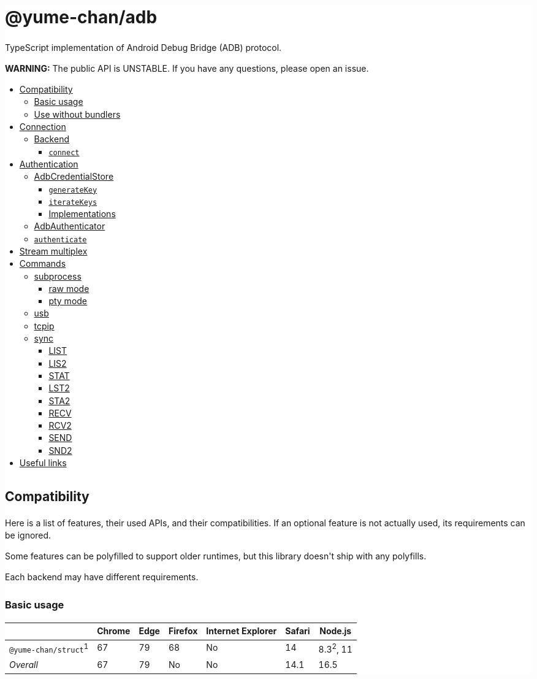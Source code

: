 # @yume-chan/adb

TypeScript implementation of Android Debug Bridge (ADB) protocol.

**WARNING:** The public API is UNSTABLE. If you have any questions, please open an issue.

- [Compatibility](#compatibility)
  - [Basic usage](#basic-usage)
  - [Use without bundlers](#use-without-bundlers)
- [Connection](#connection)
  - [Backend](#backend)
    - [`connect`](#connect)
- [Authentication](#authentication)
    - [AdbCredentialStore](#adbcredentialstore)
      - [`generateKey`](#generatekey)
      - [`iterateKeys`](#iteratekeys)
      - [Implementations](#implementations)
    - [AdbAuthenticator](#adbauthenticator)
    - [`authenticate`](#authenticate)
- [Stream multiplex](#stream-multiplex)
- [Commands](#commands)
  - [subprocess](#subprocess)
    - [raw mode](#raw-mode)
    - [pty mode](#pty-mode)
  - [usb](#usb)
  - [tcpip](#tcpip)
  - [sync](#sync)
    - [LIST](#list)
    - [LIS2](#lis2)
    - [STAT](#stat)
    - [LST2](#lst2)
    - [STA2](#sta2)
    - [RECV](#recv)
    - [RCV2](#rcv2)
    - [SEND](#send)
    - [SND2](#snd2)
- [Useful links](#useful-links)

## Compatibility

Here is a list of features, their used APIs, and their compatibilities. If an optional feature is not actually used, its requirements can be ignored.

Some features can be polyfilled to support older runtimes, but this library doesn't ship with any polyfills.

Each backend may have different requirements.

### Basic usage

|                                 | Chrome | Edge | Firefox | Internet Explorer | Safari | Node.js             |
| ------------------------------- | ------ | ---- | ------- | ----------------- | ------ | ------------------- |
| `@yume-chan/struct`<sup>1</sup> | 67     | 79   | 68      | No                | 14     | 8.3<sup>2</sup>, 11 |
| *Overall*                       | 67     | 79   | No      | No                | 14.1   | 16.5                |
